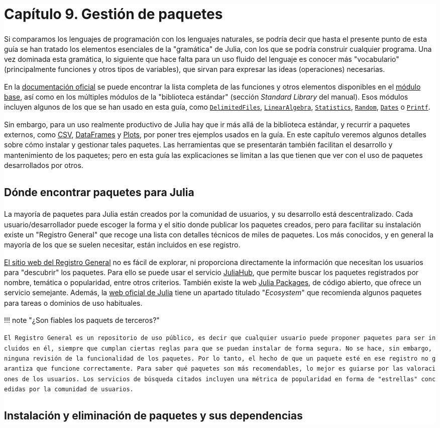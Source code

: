 # Capítulo 9. Gestión de paquetes

Si comparamos los lenguajes de programación con los lenguajes naturales, se podría decir que hasta el presente punto de esta guía se han tratado los elementos esenciales de la "gramática" de Julia, con los que se podría construir cualquier programa. Una vez dominada esta gramática, lo siguiente que hace falta para un uso fluido del lenguaje es conocer más "vocabulario" (principalmente funciones y otros tipos de variables), que sirvan para expresar las ideas (operaciones) necesarias.

En la [documentación oficial](https://docs.julialang.org/en/v1/) se puede encontrar la lista completa de las funciones y otros elementos disponibles en el [módulo base](https://docs.julialang.org/en/v1/base/base/), así como en los múltiples módulos de la "biblioteca estándar" (sección *Standard Library* del manual). Esos módulos incluyen algunos de los que se han usado en esta guía, como [`DelimitedFiles`](https://docs.julialang.org/en/v1/stdlib/DelimitedFiles/), [`LinearAlgebra`](https://docs.julialang.org/en/v1/stdlib/LinearAlgebra/), [`Statistics`](https://docs.julialang.org/en/v1/stdlib/Statistics/), [`Random`](https://docs.julialang.org/en/v1/stdlib/Random/), [`Dates`](https://docs.julialang.org/en/v1/stdlib/Dates/) o [`Printf`](https://docs.julialang.org/en/v1/stdlib/Printf/).

Sin embargo, para un uso realmente productivo de Julia hay que ir más allá de la biblioteca estándar, y recurrir a paquetes externos, como [CSV](https://juliadata.github.io/CSV.jl/stable/), [DataFrames](http://juliadata.github.io/DataFrames.jl/stable/) y [Plots](http://docs.juliaplots.org/latest/), por poner tres ejemplos usados en la guía. En este capítulo veremos algunos detalles sobre cómo instalar y gestionar tales paquetes. Las herramientas que se presentarán también facilitan el desarrollo y mantenimiento de los paquetes; pero en esta guía las explicaciones se limitan a las que tienen que ver con el uso de paquetes desarrollados por otros.

## Dónde encontrar paquetes para Julia

La mayoría de paquetes para Julia están creados por la comunidad de usuarios, y su desarrollo está descentralizado. Cada usuario/desarrollador puede escoger la forma y el sitio donde publicar los paquetes creados, pero para facilitar su instalación existe un "Registro General" que recoge una lista con detalles técnicos de miles de paquetes. Los más conocidos, y en general la mayoría de los que se suelen necesitar, están incluidos en ese registro.

[El sitio web del Registro General](https://github.com/JuliaRegistries/General) no es fácil de explorar, ni proporciona directamente la información que necesitan los usuarios para "descubrir" los paquetes. Para ello se puede usar el servicio [JuliaHub](https://juliahub.com/), que permite buscar los paquetes registrados por nombre, temática o popularidad, entre otros criterios. También existe la web [Julia Packages](https://juliapackages.com/), de código abierto, que ofrece un servicio semejante. Además, la [web oficial de Julia](https://julialang.org/) tiene un apartado titulado "*Ecosystem*" que recomienda algunos paquetes para tareas o dominios de uso habituales.

!!! note "¿Son fiables los paquets de terceros?"

    El Registro General es un repositorio de uso público, es decir que cualquier usuario puede proponer paquetes para ser incluidos en él, siempre que cumplan ciertas reglas para que se puedan instalar de forma segura. No se hace, sin embargo, ninguna revisión de la funcionalidad de los paquetes. Por lo tanto, el hecho de que un paquete esté en ese registro no garantiza que funcione correctamente. Para saber qué paquetes son más recomendables, lo mejor es guiarse por las valoraciones de los usuarios. Los servicios de búsqueda citados incluyen una métrica de popularidad en forma de "estrellas" concedidas por la comunidad de usuarios. 


## Instalación y eliminación de paquetes y sus dependencias
